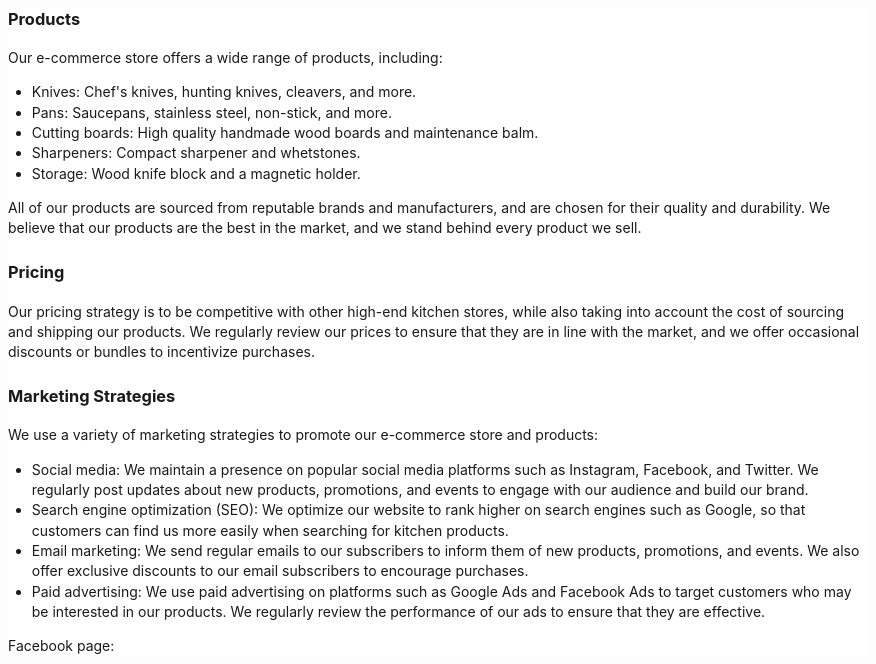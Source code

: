 ### Products

Our e-commerce store offers a wide range of products, including:

- Knives: Chef's knives, hunting knives, cleavers, and more.
- Pans: Saucepans, stainless steel, non-stick, and more.
- Cutting boards: High quality handmade wood boards and maintenance balm.
- Sharpeners: Compact sharpener and whetstones.
- Storage: Wood knife block and a magnetic holder.

All of our products are sourced from reputable brands and manufacturers, and are chosen for their quality and durability. We believe that our products are the best in the market, and we stand behind every product we sell.

### Pricing

Our pricing strategy is to be competitive with other high-end kitchen stores, while also taking into account the cost of sourcing and shipping our products. We regularly review our prices to ensure that they are in line with the market, and we offer occasional discounts or bundles to incentivize purchases.

### Marketing Strategies

We use a variety of marketing strategies to promote our e-commerce store and products:

- Social media: We maintain a presence on popular social media platforms such as Instagram, Facebook, and Twitter. We regularly post updates about new products, promotions, and events to engage with our audience and build our brand.
- Search engine optimization (SEO): We optimize our website to rank higher on search engines such as Google, so that customers can find us more easily when searching for kitchen products.
- Email marketing: We send regular emails to our subscribers to inform them of new products, promotions, and events. We also offer exclusive discounts to our email subscribers to encourage purchases.
- Paid advertising: We use paid advertising on platforms such as Google Ads and Facebook Ads to target customers who may be interested in our products. We regularly review the performance of our ads to ensure that they are effective.

Facebook page:

